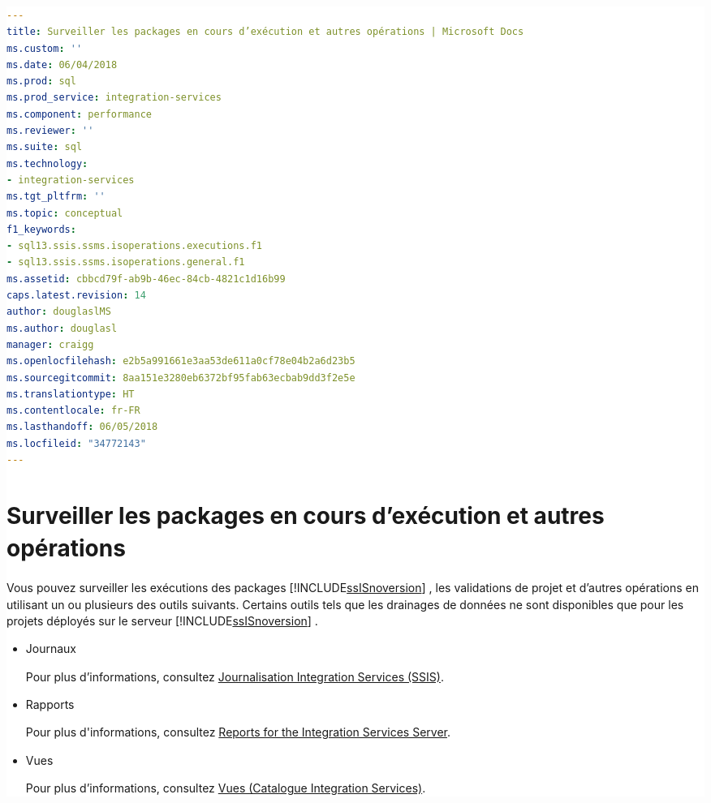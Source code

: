 ```yaml
---
title: Surveiller les packages en cours d’exécution et autres opérations | Microsoft Docs
ms.custom: ''
ms.date: 06/04/2018
ms.prod: sql
ms.prod_service: integration-services
ms.component: performance
ms.reviewer: ''
ms.suite: sql
ms.technology:
- integration-services
ms.tgt_pltfrm: ''
ms.topic: conceptual
f1_keywords:
- sql13.ssis.ssms.isoperations.executions.f1
- sql13.ssis.ssms.isoperations.general.f1
ms.assetid: cbbcd79f-ab9b-46ec-84cb-4821c1d16b99
caps.latest.revision: 14
author: douglaslMS
ms.author: douglasl
manager: craigg
ms.openlocfilehash: e2b5a991661e3aa53de611a0cf78e04b2a6d23b5
ms.sourcegitcommit: 8aa151e3280eb6372bf95fab63ecbab9dd3f2e5e
ms.translationtype: HT
ms.contentlocale: fr-FR
ms.lasthandoff: 06/05/2018
ms.locfileid: "34772143"
---
```

# <a name="monitor-running-packages-and-other-operations"></a>Surveiller les packages en cours d’exécution et autres opérations
  Vous pouvez surveiller les exécutions des packages [!INCLUDE[ssISnoversion](../../includes/ssisnoversion-md.md)] , les validations de projet et d’autres opérations en utilisant un ou plusieurs des outils suivants. Certains outils tels que les drainages de données ne sont disponibles que pour les projets déployés sur le serveur [!INCLUDE[ssISnoversion](../../includes/ssisnoversion-md.md)] .  
  
-   Journaux  
  
     Pour plus d’informations, consultez [Journalisation Integration Services &#40;SSIS&#41;](../../integration-services/performance/integration-services-ssis-logging.md).  
  
-   Rapports  
  
     Pour plus d'informations, consultez [Reports for the Integration Services Server](#reports).  
  
-   Vues  
  
     Pour plus d’informations, consultez [Vues &#40;Catalogue Integration Services&#41;](../../integration-services/system-views/views-integration-services-catalog.md).  
  